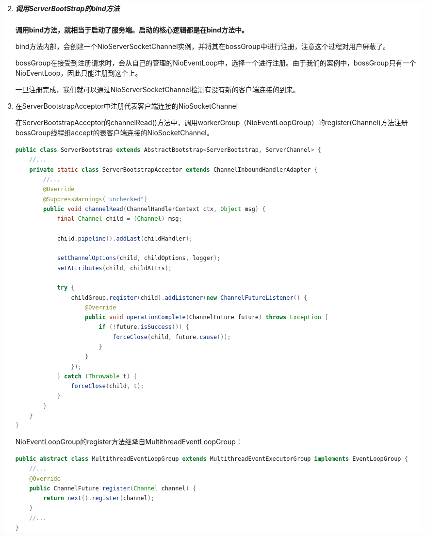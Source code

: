    

2. ##### 调用ServerBootStrap的bind方法

   **调用bind方法，就相当于启动了服务端。启动的核心逻辑都是在bind方法中。**

   bind方法内部，会创建一个NioServerSocketChannel实例，并将其在bossGroup中进行注册，注意这个过程对用户屏蔽了。

   bossGroup在接受到注册请求时，会从自己的管理的NioEventLoop中，选择一个进行注册。由于我们的案例中，bossGroup只有一个NioEventLoop，因此只能注册到这个上。

   一旦注册完成，我们就可以通过NioServerSocketChannel检测有没有新的客户端连接的到来。

3. 在ServerBootstrapAcceptor中注册代表客户端连接的NioSocketChannel

   在ServerBootstrapAcceptor的channelRead()方法中，调用workerGroup（NioEventLoopGroup）的register(Channel)方法注册bossGroup线程组accept的表客户端连接的NioSocketChannel。

   ```java
   public class ServerBootstrap extends AbstractBootstrap<ServerBootstrap, ServerChannel> {
       //...
       private static class ServerBootstrapAcceptor extends ChannelInboundHandlerAdapter {
           //...
           @Override
           @SuppressWarnings("unchecked")
           public void channelRead(ChannelHandlerContext ctx, Object msg) {
               final Channel child = (Channel) msg;
   
               child.pipeline().addLast(childHandler);
   
               setChannelOptions(child, childOptions, logger);
               setAttributes(child, childAttrs);
   
               try {
                   childGroup.register(child).addListener(new ChannelFutureListener() {
                       @Override
                       public void operationComplete(ChannelFuture future) throws Exception {
                           if (!future.isSuccess()) {
                               forceClose(child, future.cause());
                           }
                       }
                   });
               } catch (Throwable t) {
                   forceClose(child, t);
               }
           }
       }
   }
   ```
   NioEventLoopGroup的register方法继承自MultithreadEventLoopGroup：

   ```java
   public abstract class MultithreadEventLoopGroup extends MultithreadEventExecutorGroup implements EventLoopGroup {
       //...
       @Override
       public ChannelFuture register(Channel channel) {
           return next().register(channel);
       }
       //...
   }
   ```
